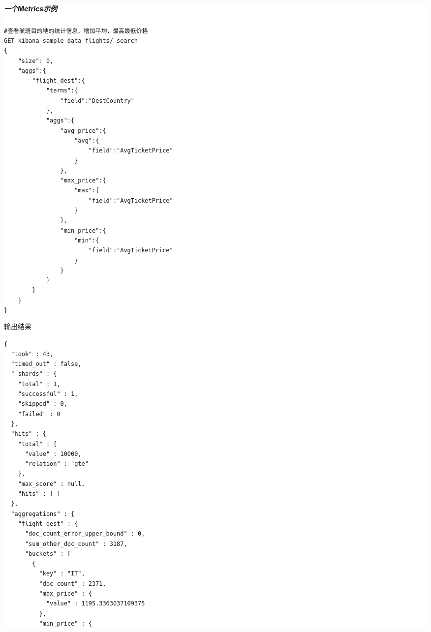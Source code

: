 
##### 一个Metrics示例
```
#查看航班目的地的统计信息，增加平均，最高最低价格
GET kibana_sample_data_flights/_search
{
    "size": 0,
    "aggs":{
        "flight_dest":{
            "terms":{
                "field":"DestCountry"
            },
            "aggs":{
                "avg_price":{
                    "avg":{
                        "field":"AvgTicketPrice"
                    }
                },
                "max_price":{
                    "max":{
                        "field":"AvgTicketPrice"
                    }
                },
                "min_price":{
                    "min":{
                        "field":"AvgTicketPrice"
                    }
                }
            }
        }
    }
}
```
输出结果
```
{
  "took" : 43,
  "timed_out" : false,
  "_shards" : {
    "total" : 1,
    "successful" : 1,
    "skipped" : 0,
    "failed" : 0
  },
  "hits" : {
    "total" : {
      "value" : 10000,
      "relation" : "gte"
    },
    "max_score" : null,
    "hits" : [ ]
  },
  "aggregations" : {
    "flight_dest" : {
      "doc_count_error_upper_bound" : 0,
      "sum_other_doc_count" : 3187,
      "buckets" : [
        {
          "key" : "IT",
          "doc_count" : 2371,
          "max_price" : {
            "value" : 1195.3363037109375
          },
          "min_price" : {
```